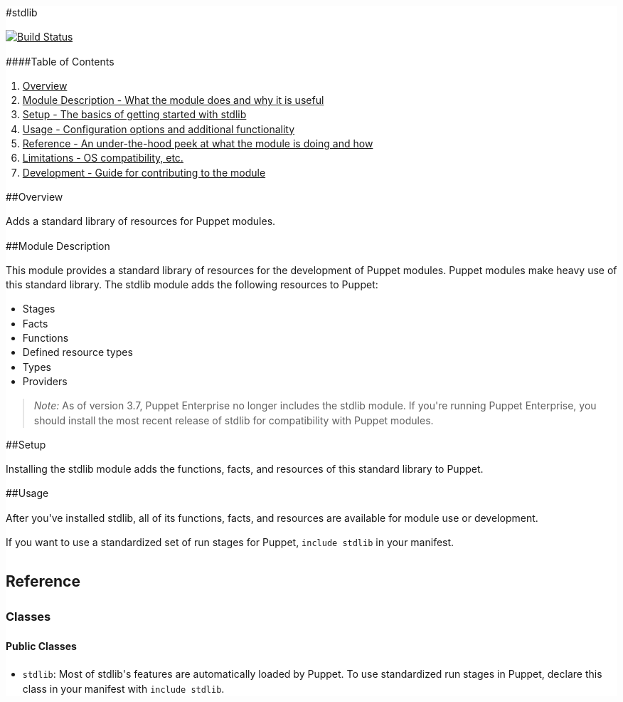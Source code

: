 #stdlib

[![Build Status](https://travis-ci.org/puppetlabs/puppetlabs-stdlib.png?branch=master)](https://travis-ci.org/puppetlabs/puppetlabs-stdlib)

####Table of Contents

1. [Overview](#overview)
2. [Module Description - What the module does and why it is useful](#module-description)
3. [Setup - The basics of getting started with stdlib](#setup)
4. [Usage - Configuration options and additional functionality](#usage)
5. [Reference - An under-the-hood peek at what the module is doing and how](#reference)
5. [Limitations - OS compatibility, etc.](#limitations)
6. [Development - Guide for contributing to the module](#development)

##Overview

Adds a standard library of resources for Puppet modules.

##Module Description

This module provides a standard library of resources for the development of Puppet
modules. Puppet modules make heavy use of this standard library. The stdlib module adds the following resources to Puppet:

 * Stages
 * Facts
 * Functions
 * Defined resource types
 * Types
 * Providers

> *Note:* As of version 3.7, Puppet Enterprise no longer includes the stdlib module. If you're running Puppet Enterprise, you should install the most recent release of stdlib for compatibility with Puppet modules.

##Setup

Installing the stdlib module adds the functions, facts, and resources of this standard library to Puppet.

##Usage

After you've installed stdlib, all of its functions, facts, and resources are available for module use or development.

If you want to use a standardized set of run stages for Puppet, `include stdlib` in your manifest.

## Reference

### Classes

#### Public Classes

* `stdlib`: Most of stdlib's features are automatically loaded by Puppet. To use standardized run stages in Puppet, declare this class in your manifest with `include stdlib`.
